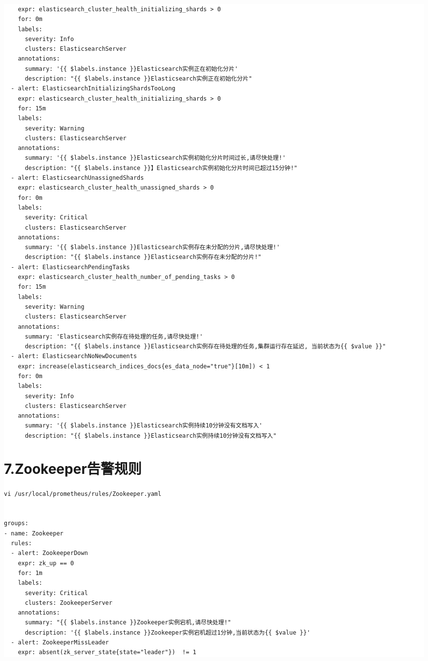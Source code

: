         expr: elasticsearch_cluster_health_initializing_shards > 0
        for: 0m
        labels:
          severity: Info
          clusters: ElasticsearchServer
        annotations:
          summary: '{{ $labels.instance }}Elasticsearch实例正在初始化分片'
          description: "{{ $labels.instance }}Elasticsearch实例正在初始化分片"
      - alert: ElasticsearchInitializingShardsTooLong
        expr: elasticsearch_cluster_health_initializing_shards > 0
        for: 15m
        labels:
          severity: Warning
          clusters: ElasticsearchServer
        annotations:
          summary: '{{ $labels.instance }}Elasticsearch实例初始化分片时间过长,请尽快处理!'
          description: "{{ $labels.instance }}】Elasticsearch实例初始化分片时间已超过15分钟!"
      - alert: ElasticsearchUnassignedShards
        expr: elasticsearch_cluster_health_unassigned_shards > 0
        for: 0m
        labels:
          severity: Critical
          clusters: ElasticsearchServer
        annotations:
          summary: '{{ $labels.instance }}Elasticsearch实例存在未分配的分片,请尽快处理!'
          description: "{{ $labels.instance }}Elasticsearch实例存在未分配的分片!"
      - alert: ElasticsearchPendingTasks
        expr: elasticsearch_cluster_health_number_of_pending_tasks > 0
        for: 15m
        labels:
          severity: Warning
          clusters: ElasticsearchServer
        annotations:
          summary: 'Elasticsearch实例存在待处理的任务,请尽快处理!'
          description: "{{ $labels.instance }}Elasticsearch实例存在待处理的任务,集群运行存在延迟, 当前状态为{{ $value }}"
      - alert: ElasticsearchNoNewDocuments
        expr: increase(elasticsearch_indices_docs{es_data_node="true"}[10m]) < 1
        for: 0m
        labels:
          severity: Info
          clusters: ElasticsearchServer
        annotations:
          summary: '{{ $labels.instance }}Elasticsearch实例持续10分钟没有文档写入'
          description: "{{ $labels.instance }}Elasticsearch实例持续10分钟没有文档写入"

# 7.Zookeeper告警规则

    vi /usr/local/prometheus/rules/Zookeeper.yaml


    groups:
    - name: Zookeeper
      rules:
      - alert: ZookeeperDown
        expr: zk_up == 0
        for: 1m
        labels:
          severity: Critical
          clusters: ZookeeperServer
        annotations:
          summary: "{{ $labels.instance }}Zookeeper实例宕机,请尽快处理!"
          description: '{{ $labels.instance }}Zookeeper实例宕机超过1分钟,当前状态为{{ $value }}'
      - alert: ZookeeperMissLeader
        expr: absent(zk_server_state{state="leader"})  != 1